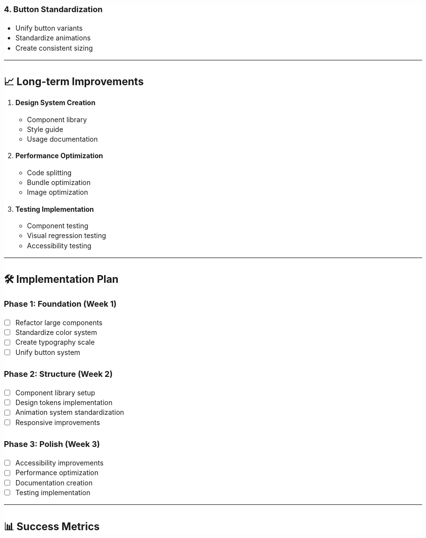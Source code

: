 ### 4. Button Standardization
- Unify button variants
- Standardize animations
- Create consistent sizing

---

## 📈 Long-term Improvements

1. **Design System Creation**
   - Component library
   - Style guide
   - Usage documentation

2. **Performance Optimization**
   - Code splitting
   - Bundle optimization
   - Image optimization

3. **Testing Implementation**
   - Component testing
   - Visual regression testing
   - Accessibility testing

---

## 🛠️ Implementation Plan

### Phase 1: Foundation (Week 1)
- [ ] Refactor large components
- [ ] Standardize color system
- [ ] Create typography scale
- [ ] Unify button system

### Phase 2: Structure (Week 2)
- [ ] Component library setup
- [ ] Design tokens implementation
- [ ] Animation system standardization
- [ ] Responsive improvements

### Phase 3: Polish (Week 3)
- [ ] Accessibility improvements
- [ ] Performance optimization
- [ ] Documentation creation
- [ ] Testing implementation

---

## 📊 Success Metrics
